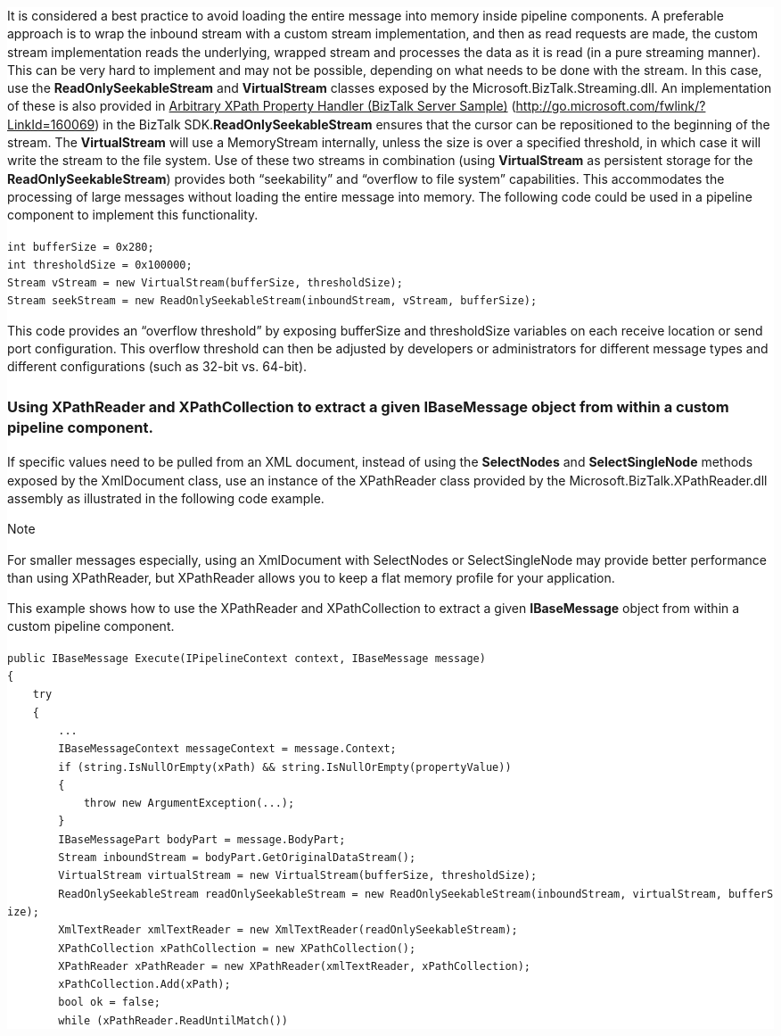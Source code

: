  It is considered a best practice to avoid loading the entire message into memory inside pipeline components. A preferable approach is to wrap the inbound stream with a custom stream implementation, and then as read requests are made, the custom stream implementation reads the underlying, wrapped stream and processes the data as it is read (in a pure streaming manner). This can be very hard to implement and may not be possible, depending on what needs to be done with the stream. In this case, use the **ReadOnlySeekableStream** and **VirtualStream** classes exposed by the Microsoft.BizTalk.Streaming.dll. An implementation of these is also provided in [Arbitrary XPath Property Handler (BizTalk Server Sample)](http://go.microsoft.com/fwlink/?LinkId=160069) (http://go.microsoft.com/fwlink/?LinkId=160069) in the BizTalk SDK.**ReadOnlySeekableStream** ensures that the cursor can be repositioned to the beginning of the stream. The **VirtualStream** will use a MemoryStream internally, unless the size is over a specified threshold, in which case it will write the stream to the file system. Use of these two streams in combination (using **VirtualStream** as persistent storage for the **ReadOnlySeekableStream**) provides both “seekability” and “overflow to file system” capabilities. This accommodates the processing of large messages without loading the entire message into memory. The following code could be used in a pipeline component to implement this functionality.  
  
```  
int bufferSize = 0x280;  
int thresholdSize = 0x100000;  
Stream vStream = new VirtualStream(bufferSize, thresholdSize);  
Stream seekStream = new ReadOnlySeekableStream(inboundStream, vStream, bufferSize);  
```  
  
 This code provides an “overflow threshold” by exposing bufferSize and thresholdSize variables on each receive location or send port configuration. This overflow threshold can then be adjusted by developers or administrators for different message types and different configurations (such as 32-bit vs. 64-bit).  
  
### Using XPathReader and XPathCollection to extract a given IBaseMessage object from within a custom pipeline component.  
 If specific values need to be pulled from an XML document, instead of using the **SelectNodes** and **SelectSingleNode** methods exposed by the XmlDocument class, use an instance of the XPathReader class provided by the Microsoft.BizTalk.XPathReader.dll assembly as illustrated in the following code example.  
  
> [!NOTE]  
>  For smaller messages especially, using an XmlDocument with SelectNodes or SelectSingleNode may provide better performance than using XPathReader, but XPathReader allows you to keep a flat memory profile for your application.  
  
 This example shows how to use the XPathReader and XPathCollection to extract a given **IBaseMessage** object from within a custom pipeline component.  
  
```  
public IBaseMessage Execute(IPipelineContext context, IBaseMessage message)  
{  
    try  
    {  
        ...  
        IBaseMessageContext messageContext = message.Context;  
        if (string.IsNullOrEmpty(xPath) && string.IsNullOrEmpty(propertyValue))  
        {  
            throw new ArgumentException(...);  
        }  
        IBaseMessagePart bodyPart = message.BodyPart;  
        Stream inboundStream = bodyPart.GetOriginalDataStream();  
        VirtualStream virtualStream = new VirtualStream(bufferSize, thresholdSize);  
        ReadOnlySeekableStream readOnlySeekableStream = new ReadOnlySeekableStream(inboundStream, virtualStream, bufferSize);  
        XmlTextReader xmlTextReader = new XmlTextReader(readOnlySeekableStream);  
        XPathCollection xPathCollection = new XPathCollection();  
        XPathReader xPathReader = new XPathReader(xmlTextReader, xPathCollection);  
        xPathCollection.Add(xPath);  
        bool ok = false;  
        while (xPathReader.ReadUntilMatch())  
```